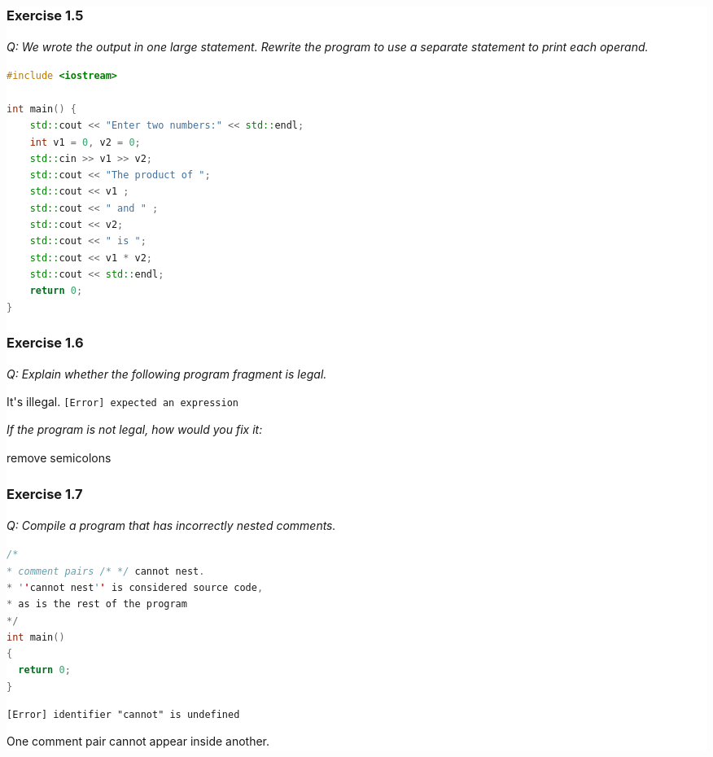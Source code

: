 

### Exercise 1.5

*Q: We wrote the output in one large statement. Rewrite the program to use a separate statement to print each operand.*

```c++
#include <iostream>

int main() {
    std::cout << "Enter two numbers:" << std::endl;
    int v1 = 0, v2 = 0;
    std::cin >> v1 >> v2;
    std::cout << "The product of ";
    std::cout << v1 ;
    std::cout << " and " ;
    std::cout << v2;
    std::cout << " is ";
    std::cout << v1 * v2;
    std::cout << std::endl;
    return 0;
}
```



### Exercise 1.6

*Q: Explain whether the following program fragment is legal.*

It's illegal. `[Error] expected an expression`

*If the program is not legal, how would you fix it:* 

remove semicolons



### Exercise 1.7

*Q: Compile a program that has incorrectly nested comments.*

```c++
/*
* comment pairs /* */ cannot nest.
* ''cannot nest'' is considered source code,
* as is the rest of the program
*/
int main()
{
  return 0;
}
```

`[Error] identifier "cannot" is undefined`

One comment pair cannot appear inside another.
